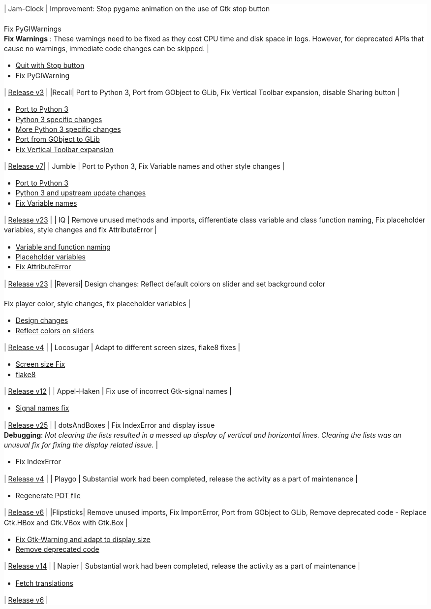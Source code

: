 | Jam-Clock | Improvement: Stop pygame animation on the use of Gtk stop button <br><br>Fix PyGIWarnings<br>**Fix Warnings** :  These warnings need to be fixed as they cost CPU time and disk space in logs. However, for deprecated APIs that cause no warnings, immediate code changes can be skipped. | <ul><li>[Quit with Stop button](https://github.com/sugarlabs/jam-clock-activity/commit/dc790353c09648ea1dd032e64f2d8f86fc311b84)</li><li>[Fix PyGIWarning](https://github.com/sugarlabs/jam-clock-activity/commit/b7664b1dcc47dcd570655738680653c8c56f7b46)</li></ul> | [Release v3](https://github.com/sugarlabs/jam-clock-activity/commit/4c321344eee33cf526e83fbc542cf9cf9475c458) |
|Recall| Port to Python 3, Port from GObject to GLib, Fix Vertical Toolbar expansion, disable Sharing button | <ul><li>[Port to Python 3](https://github.com/sugarlabs/recall/commit/5603702a8e9f3d5a785d2517d25cb768488e0281)</li><li> [Python 3 specific changes](https://github.com/sugarlabs/recall/commit/5603702a8e9f3d5a785d2517d25cb768488e0281)</li><li> [More Python 3 specific changes](https://github.com/sugarlabs/recall/commit/901c3d49ebc71f99cb487e496f086b1bcd3e2aa3)</li><li>  [Port from GObject to GLib](https://github.com/sugarlabs/recall/commit/25d07b1d07bff731270146aa4a1f126ee673c2a2)</li><li> [Fix Vertical Toolbar expansion](https://github.com/sugarlabs/recall/commit/cefec229a70475ac120ef37fe4651bef881cce4f)</li></ul> | [Release v7](https://github.com/sugarlabs/recall/commit/95dec7efb0955fa4cd6dc29ad8b3d7a6e19347ee)|
| Jumble | Port to Python 3, Fix Variable names and other style changes | <ul><li>[Port to Python 3](https://github.com/sugarlabs/jumble-activity/commit/49408c32230f083679597d6eacf90f41077f6365)</li><li> [Python 3 and upstream update changes](https://github.com/sugarlabs/jumble-activity/commit/2b18bfc6c9566834429c64fac393f48ead02cfc7)</li><li> [Fix Variable names](https://github.com/sugarlabs/jumble-activity/commit/f24427cd14b1f3590bfe70c8bff4972a0c8f4236)</li></ul> | [Release v23](https://github.com/sugarlabs/jumble-activity/commit/35d66c90722583d023cd7d52cf9571725b5d46ba) |
| IQ | Remove unused methods and imports, differentiate class variable and class function naming, Fix placeholder variables, style changes and fix AttributeError | <ul><li>[Variable and function naming](https://github.com/sugarlabs/iq-activity/commit/7c87a5d782d817c3972367a8eefdfac781a6c31a)</li><li>[Placeholder variables](https://github.com/sugarlabs/iq-activity/commit/ddcdc318478c2a9325f5850d6df612fa2d23698e)</li><li>[Fix AttributeError](https://github.com/sugarlabs/iq-activity/commit/736bcc7d96d74271d9649a7584b832de27aad8c0)</li></ul> | [Release v23](https://github.com/sugarlabs/iq-activity/commit/0ee8b7ff711f7aad050ba7e4f69df12c0af55574) |
|Reversi| Design changes: Reflect default colors on slider and set background color<br><br>Fix player color, style changes, fix placeholder variables | <ul><li>[Design changes](https://github.com/sugarlabs/reversi-activity/commit/63f8514d1befd9939584aabef4ae6edf4084e91d)</li><li>[Reflect colors on sliders](https://github.com/sugarlabs/reversi-activity/commit/714265d7586ff81efd44319e5ee44134f5e1b0e4)</li></ul> | [Release v4](https://github.com/sugarlabs/reversi-activity/commit/afef06623f9f9b341862b8c79dbd4c7473c44346) |
| Locosugar | Adapt to different screen sizes, flake8 fixes | <ul><li>[Screen size Fix](https://github.com/sugarlabs/locosugar/commit/ab0acd0293497cea2aa2c5a0833e0368289be702)</li><li>[flake8](https://github.com/sugarlabs/locosugar/commit/9bb79aab66ea7379b0597c9bf1a97fc9884bcace)</li></ul> | [Release v12](https://github.com/sugarlabs/locosugar/commit/c6b5aa872039d6adf1dec269e9eee1e8a72c78ed) |
| Appel-Haken | Fix use of incorrect Gtk-signal names | <ul><li>[Signal names fix](https://github.com/sugarlabs/appel-haken-activity/commit/c34347288233400bf145e1c0ac8692f42f01a0e4)</li></ul> | [Release v25](https://github.com/sugarlabs/appel-haken-activity/commit/1469ef29b90a52be4c69bfb9db9731e090dcb088) |
| dotsAndBoxes | Fix IndexError and display issue<br>**Debugging**: *Not clearing the lists resulted in a messed up display of vertical and horizontal lines. Clearing the lists was an unusual fix for fixing the display related issue.* | <ul><li>[Fix IndexError](https://github.com/sugarlabs/dotsAndBoxes/commit/cd374d02be5253daef38b76afbd47a93cfa112c8)</li></ul> | [Release v4](https://github.com/sugarlabs/dotsAndBoxes/commit/fa389f7c7644a3ebc79b363c0c7f61a716f16910) |
| Playgo | Substantial work had been completed, release the activity as a part of maintenance | <ul><li>[Regenerate POT file](https://github.com/sugarlabs/playgo-activity/commit/ad4ee79e165b99552e7af805ee1ec575659527e5)</li></ul>  | [Release v6](https://github.com/sugarlabs/playgo-activity/commit/010e0c348c7b78c77fee0948565e81a4f52340aa) |
|Flipsticks| Remove unused imports, Fix ImportError, Port from GObject to GLib, Remove deprecated code - Replace Gtk.HBox and Gtk.VBox with Gtk.Box | <ul><li>[Fix Gtk-Warning and adapt to display size](https://github.com/sugarlabs/flipsticks/commit/290cf59c4aa52bc8f8c7dbd320da1b7bc1758236)</li><li>[Remove deprecated code](https://github.com/sugarlabs/flipsticks/commit/eb6a10021824566d4b3e06c370492a37fbe48f8a)</li></ul> | [Release v14](https://github.com/sugarlabs/flipsticks/commit/eb48ca9e8fee74ae7863c0c6448acb8797f4529f) |
| Napier | Substantial work had been completed, release the activity as a part of maintenance | <ul><li>[Fetch translations](https://github.com/sugarlabs/napier/commit/c4230c0638c4c54e301b2380728f377d1ff99034)</li></ul> | [Release v6](https://github.com/sugarlabs/napier/commit/3b06951d5c3506c3a30f78292999f9a2787293b2) |